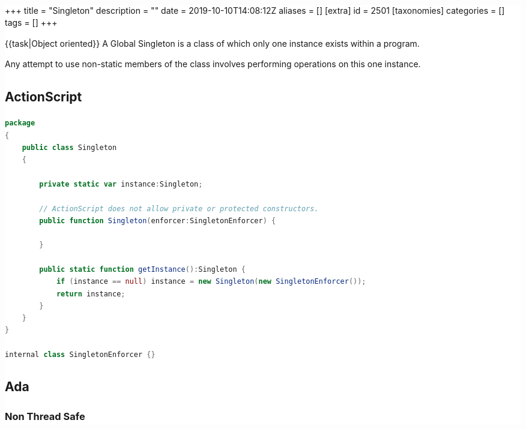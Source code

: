 +++
title = "Singleton"
description = ""
date = 2019-10-10T14:08:12Z
aliases = []
[extra]
id = 2501
[taxonomies]
categories = []
tags = []
+++

{{task|Object oriented}}
A Global Singleton is a class of which only one instance exists within a program. 

Any attempt to use non-static members of the class involves performing operations on this one instance.





## ActionScript


```actionscript
package
{
    public class Singleton
    {

        private static var instance:Singleton;
        
        // ActionScript does not allow private or protected constructors.
        public function Singleton(enforcer:SingletonEnforcer) {
        
        }    

        public static function getInstance():Singleton {
            if (instance == null) instance = new Singleton(new SingletonEnforcer());
            return instance;
        }
    }
}

internal class SingletonEnforcer {}
```



## Ada


### Non Thread Safe
